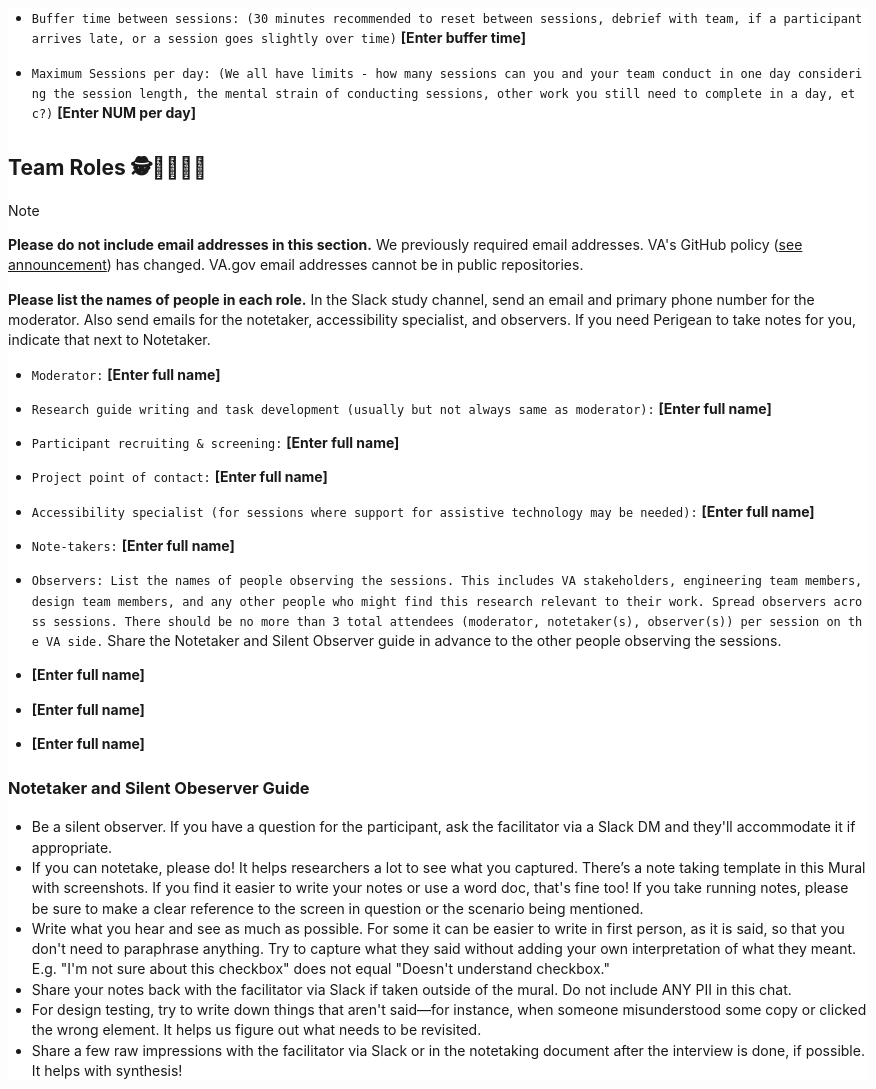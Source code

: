 - `Buffer time between sessions: (30 minutes recommended to reset between sessions, debrief with team, if a participant arrives late, or a session goes slightly over time)` **[Enter buffer time]**
  
- `Maximum Sessions per day: (We all have limits - how many sessions can you and your team conduct in one day considering the session length, the mental strain of conducting sessions, other work you still need to complete in a day, etc?)` **[Enter NUM per day]**

  
## Team Roles  🕵️👩‍💻👩‍🔬

> [!NOTE]
> **Please do not include email addresses in this section.** We previously required email addresses. VA's GitHub policy ([see announcement](https://github.com/orgs/department-of-veterans-affairs/discussions/13)) has changed. VA.gov email addresses cannot be in public repositories.
>
> **Please list the names of people in each role.** In the Slack study channel, send an email and primary phone number for the moderator. Also send emails for the notetaker, accessibility specialist, and observers. If you need Perigean to take notes for you, indicate that next to Notetaker.

- `Moderator:` **[Enter full name]**	
- `Research guide writing and task development (usually but not always same as moderator):` **[Enter full name]**		
- `Participant recruiting & screening:`	**[Enter full name]**	
- `Project point of contact:` **[Enter full name]**		
- `Accessibility specialist (for sessions where support for assistive technology may be needed):` **[Enter full name]**	
- `Note-takers:` **[Enter full name]** 	
- `Observers: List the names of people observing the sessions. This includes VA stakeholders, engineering team members, design team members, and any other people who might find this research relevant to their work. Spread observers across sessions. There should be no more than 3 total attendees (moderator, notetaker(s), observer(s)) per session on the VA side.` Share the Notetaker and Silent Observer guide in advance to the other people observing the sessions.

- **[Enter full name]**
- **[Enter full name]**
- **[Enter full name]**

### Notetaker and Silent Obeserver Guide
- Be a silent observer. If you have a question for the participant, ask the facilitator via a Slack DM and they'll accommodate it if appropriate.
- If you can notetake, please do! It helps researchers a lot to see what you captured. There’s a note taking template in this Mural with screenshots. If you find it easier to write your notes or use a word doc, that's fine too! If you take running notes, please be sure to make a clear reference to the screen in question or the scenario being mentioned.
- Write what you hear and see as much as possible. For some it can be easier to write in first person, as it is said, so that you don't need to paraphrase anything. Try to capture what they said without adding your own interpretation of what they meant. E.g. "I'm not sure about this checkbox" does not equal "Doesn't understand checkbox."
- Share your notes back with the facilitator via Slack if taken outside of the mural. Do not include ANY PII in this chat.
- For design testing, try to write down things that aren't said—for instance, when someone misunderstood some copy or clicked the wrong element. It helps us figure out what needs to be revisited.
- Share a few raw impressions with the facilitator via Slack or in the notetaking document after the interview is done, if possible. It helps with synthesis!
